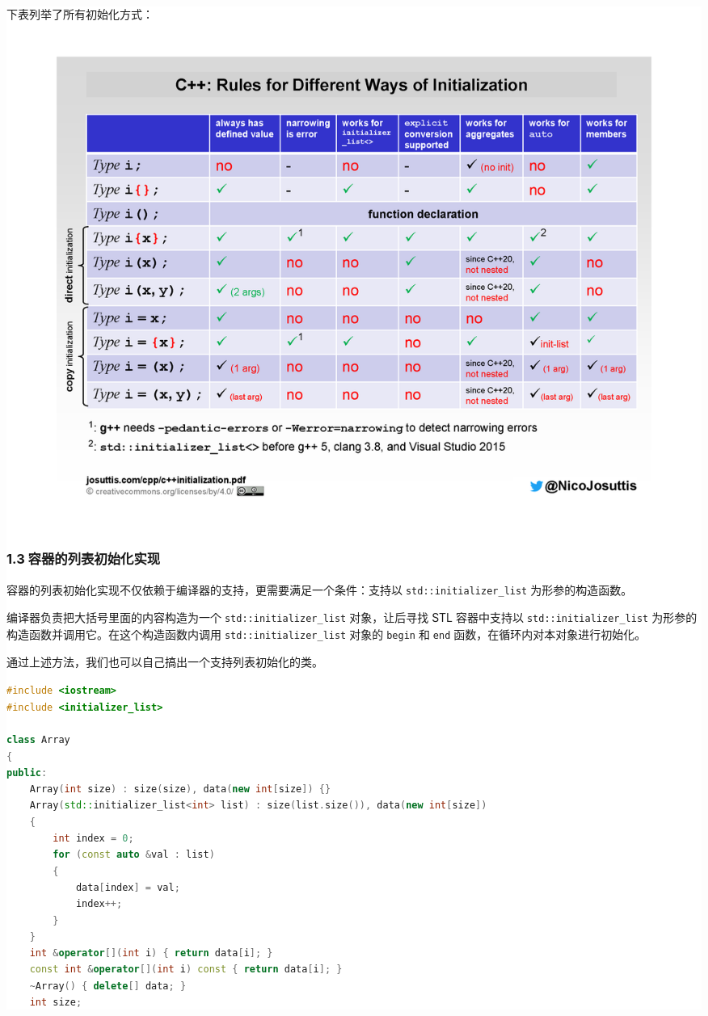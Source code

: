 
下表列举了所有初始化方式：

![](media/1.png)

### 1.3 容器的列表初始化实现

容器的列表初始化实现不仅依赖于编译器的支持，更需要满足一个条件：支持以 `std::initializer_list` 为形参的构造函数。

编译器负责把大括号里面的内容构造为一个 `std::initializer_list` 对象，让后寻找 STL 容器中支持以 `std::initializer_list` 为形参的构造函数并调用它。在这个构造函数内调用 `std::initializer_list` 对象的 `begin` 和 `end` 函数，在循环内对本对象进行初始化。

通过上述方法，我们也可以自己搞出一个支持列表初始化的类。

```cpp
#include <iostream>
#include <initializer_list>

class Array
{
public:
    Array(int size) : size(size), data(new int[size]) {}
    Array(std::initializer_list<int> list) : size(list.size()), data(new int[size])
    {
        int index = 0;
        for (const auto &val : list)
        {
            data[index] = val;
            index++;
        }
    }
    int &operator[](int i) { return data[i]; }
    const int &operator[](int i) const { return data[i]; }
    ~Array() { delete[] data; }
    int size;
```